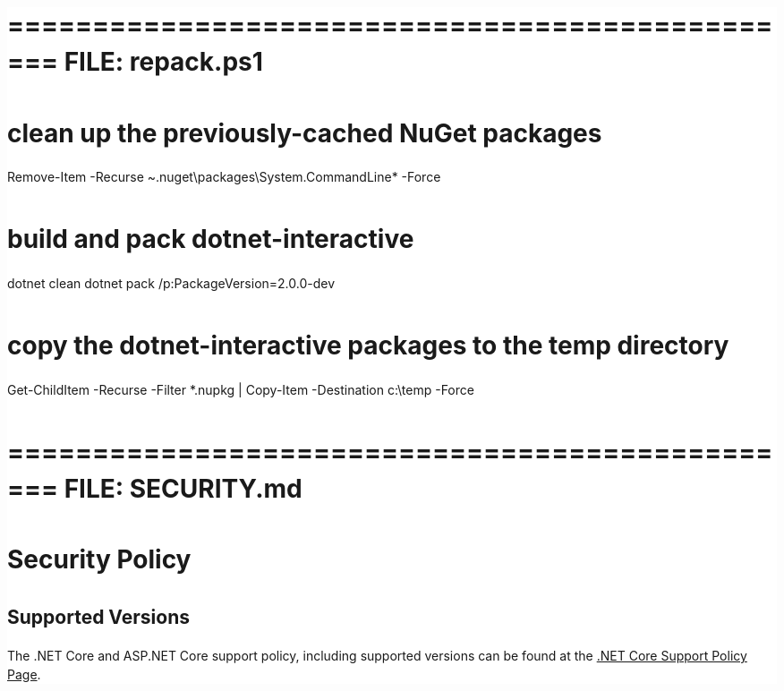   <packageSources>
    <clear />
    <add key="dotnet-public" value="https://pkgs.dev.azure.com/dnceng/public/_packaging/dotnet-public/nuget/v3/index.json" />
    <add key="dotnet5" value="https://pkgs.dev.azure.com/dnceng/public/_packaging/dotnet5/nuget/v3/index.json" />
    <add key="dotnet5-transport" value="https://pkgs.dev.azure.com/dnceng/public/_packaging/dotnet5-transport/nuget/v3/index.json" />
    <add key="dotnet-eng" value="https://pkgs.dev.azure.com/dnceng/public/_packaging/dotnet-eng/nuget/v3/index.json" />
    <add key="dotnet-tools" value="https://pkgs.dev.azure.com/dnceng/public/_packaging/dotnet-tools/nuget/v3/index.json" />
    <add key="dotnet-libraries" value="https://pkgs.dev.azure.com/dnceng/public/_packaging/dotnet-libraries/nuget/v3/index.json" />
    <add key="dotnet8" value="https://pkgs.dev.azure.com/dnceng/public/_packaging/dotnet8/nuget/v3/index.json" />
  </packageSources>
  <disabledPackageSources />
</configuration>



================================================
FILE: repack.ps1
================================================

# clean up the previously-cached NuGet packages
Remove-Item -Recurse ~\.nuget\packages\System.CommandLine* -Force

# build and pack dotnet-interactive
dotnet clean
dotnet pack  /p:PackageVersion=2.0.0-dev

# copy the dotnet-interactive packages to the temp directory
Get-ChildItem -Recurse -Filter *.nupkg | Copy-Item -Destination c:\temp -Force




================================================
FILE: SECURITY.md
================================================
# Security Policy

## Supported Versions

The .NET Core and ASP.NET Core support policy, including supported versions can be found at the [.NET Core Support Policy Page](https://dotnet.microsoft.com/platform/support/policy/dotnet-core).

